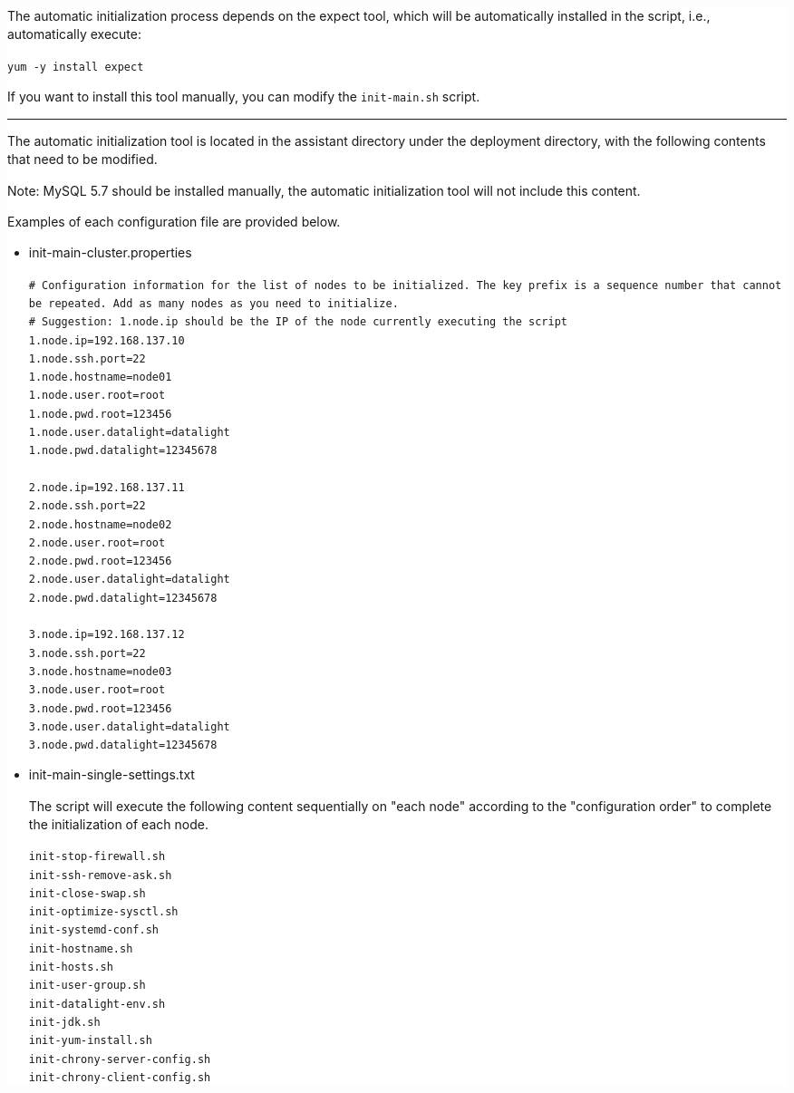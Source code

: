 The automatic initialization process depends on the expect tool, which will be automatically installed in the script, i.e., automatically execute:

```shell
yum -y install expect
```

If you want to install this tool manually, you can modify the `init-main.sh` script.

------

The automatic initialization tool is located in the assistant directory under the deployment directory, with the following contents that need to be modified.

Note: MySQL 5.7 should be installed manually, the automatic initialization tool will not include this content.

Examples of each configuration file are provided below.

- init-main-cluster.properties

  ```properties
  # Configuration information for the list of nodes to be initialized. The key prefix is a sequence number that cannot be repeated. Add as many nodes as you need to initialize.
  # Suggestion: 1.node.ip should be the IP of the node currently executing the script
  1.node.ip=192.168.137.10
  1.node.ssh.port=22
  1.node.hostname=node01
  1.node.user.root=root
  1.node.pwd.root=123456
  1.node.user.datalight=datalight
  1.node.pwd.datalight=12345678
  
  2.node.ip=192.168.137.11
  2.node.ssh.port=22
  2.node.hostname=node02
  2.node.user.root=root
  2.node.pwd.root=123456
  2.node.user.datalight=datalight
  2.node.pwd.datalight=12345678
  
  3.node.ip=192.168.137.12
  3.node.ssh.port=22
  3.node.hostname=node03
  3.node.user.root=root
  3.node.pwd.root=123456
  3.node.user.datalight=datalight
  3.node.pwd.datalight=12345678
  ```

- init-main-single-settings.txt

  The script will execute the following content sequentially on "each node" according to the "configuration order" to complete the initialization of each node.

  ```text
  init-stop-firewall.sh
  init-ssh-remove-ask.sh
  init-close-swap.sh
  init-optimize-sysctl.sh
  init-systemd-conf.sh
  init-hostname.sh
  init-hosts.sh
  init-user-group.sh
  init-datalight-env.sh
  init-jdk.sh
  init-yum-install.sh
  init-chrony-server-config.sh
  init-chrony-client-config.sh
  ```